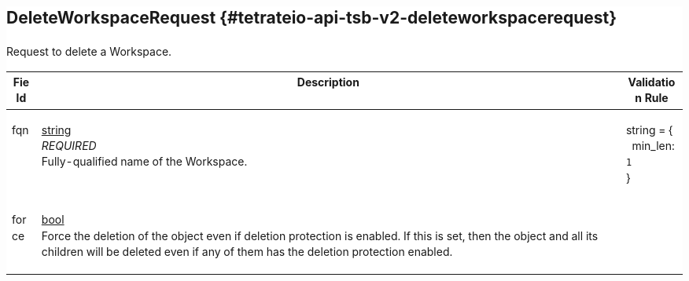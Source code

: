 </table>
  


## DeleteWorkspaceRequest {#tetrateio-api-tsb-v2-deleteworkspacerequest}

Request to delete a Workspace.



  
<div class="generated-table"></div>

<table>
<thead>
<tr>
<th>Field</th>
<th class="description">Description</th>
<th>Validation Rule</th>
</tr>
</thead>
    
<tr>
<td>


fqn

</td>

<td>

[string](https://developers.google.com/protocol-buffers/docs/proto3#scalar) <br/> _REQUIRED_ <br/> Fully-qualified name of the Workspace.

</td>

<td>

string = {<br/>&nbsp;&nbsp;min_len: `1`<br/>}<br/>

</td>
</tr>
    
<tr>
<td>


force

</td>

<td>

[bool](https://developers.google.com/protocol-buffers/docs/proto3#scalar) <br/> Force the deletion of the object even if deletion protection is enabled.
If this is set, then the object and all its children will be deleted even if any of them
has the deletion protection enabled.

</td>
